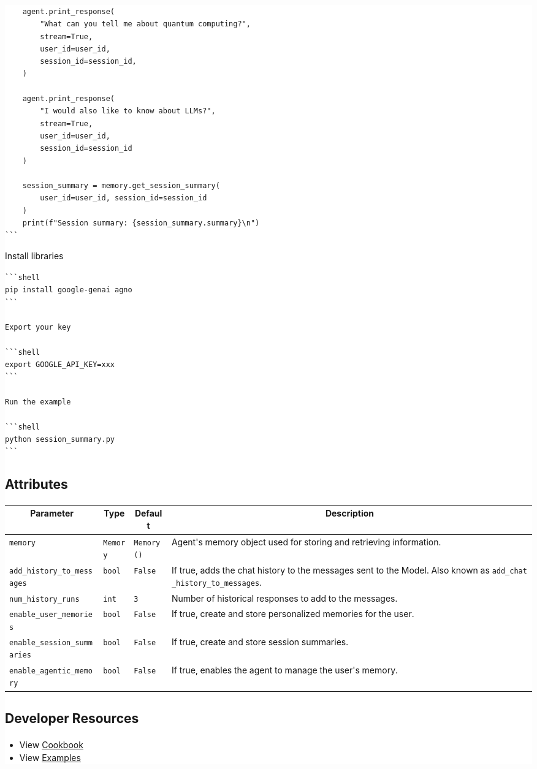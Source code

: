         agent.print_response(
            "What can you tell me about quantum computing?",
            stream=True,
            user_id=user_id,
            session_id=session_id,
        )

        agent.print_response(
            "I would also like to know about LLMs?",
            stream=True,
            user_id=user_id,
            session_id=session_id
        )

        session_summary = memory.get_session_summary(
            user_id=user_id, session_id=session_id
        )
        print(f"Session summary: {session_summary.summary}\n")
    ```
  </Step>

  <Step title="Run the example">
    Install libraries

    ```shell
    pip install google-genai agno
    ```

    Export your key

    ```shell
    export GOOGLE_API_KEY=xxx
    ```

    Run the example

    ```shell
    python session_summary.py
    ```
  </Step>
</Steps>

## Attributes

| Parameter                  | Type     | Default    | Description                                                                                                     |
| -------------------------- | -------- | ---------- | --------------------------------------------------------------------------------------------------------------- |
| `memory`                   | `Memory` | `Memory()` | Agent's memory object used for storing and retrieving information.                                              |
| `add_history_to_messages`  | `bool`   | `False`    | If true, adds the chat history to the messages sent to the Model. Also known as `add_chat_history_to_messages`. |
| `num_history_runs`         | `int`    | `3`        | Number of historical responses to add to the messages.                                                          |
| `enable_user_memories`     | `bool`   | `False`    | If true, create and store personalized memories for the user.                                                   |
| `enable_session_summaries` | `bool`   | `False`    | If true, create and store session summaries.                                                                    |
| `enable_agentic_memory`    | `bool`   | `False`    | If true, enables the agent to manage the user's memory.                                                         |

## Developer Resources

* View [Cookbook](https://github.com/agno-agi/agno/tree/main/cookbook/agent_concepts/memory)
* View [Examples](/examples/concepts/memory)
